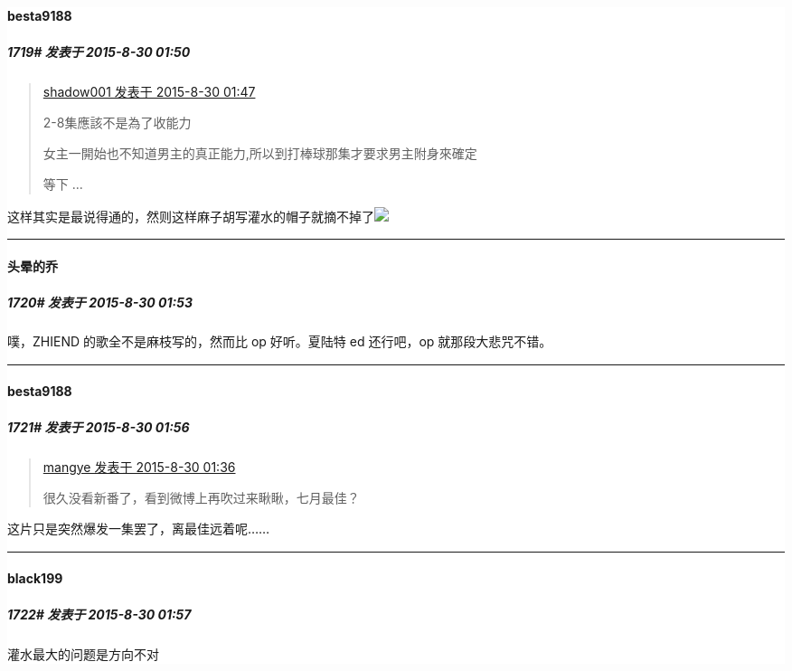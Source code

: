 ####  besta9188  
##### 1719#       发表于 2015-8-30 01:50



<blockquote><a href="httphttps://bbs.saraba1st.com/2b/forum.php?mod=redirect&amp;goto=findpost&amp;pid=30011029&amp;ptid=1080677" target="_blank">shadow001 发表于 2015-8-30 01:47</a>

2-8集應該不是為了收能力

女主一開始也不知道男主的真正能力,所以到打棒球那集才要求男主附身來確定

等下 ...</blockquote>
这样其实是最说得通的，然则这样麻子胡写灌水的帽子就摘不掉了<img src="https://static.saraba1st.com/image/smiley/nq/016.gif" referrerpolicy="no-referrer">







-----

####  头晕的乔  
##### 1720#       发表于 2015-8-30 01:53




噗，ZHIEND 的歌全不是麻枝写的，然而比 op 好听。夏陆特 ed 还行吧，op 就那段大悲咒不错。







-----

####  besta9188  
##### 1721#       发表于 2015-8-30 01:56



<blockquote><a href="httphttps://bbs.saraba1st.com/2b/forum.php?mod=redirect&amp;goto=findpost&amp;pid=30010997&amp;ptid=1080677" target="_blank">mangye 发表于 2015-8-30 01:36</a>

很久没看新番了，看到微博上再吹过来瞅瞅，七月最佳？</blockquote>
这片只是突然爆发一集罢了，离最佳远着呢……







-----

####  black199  
##### 1722#       发表于 2015-8-30 01:57




灌水最大的问题是方向不对
